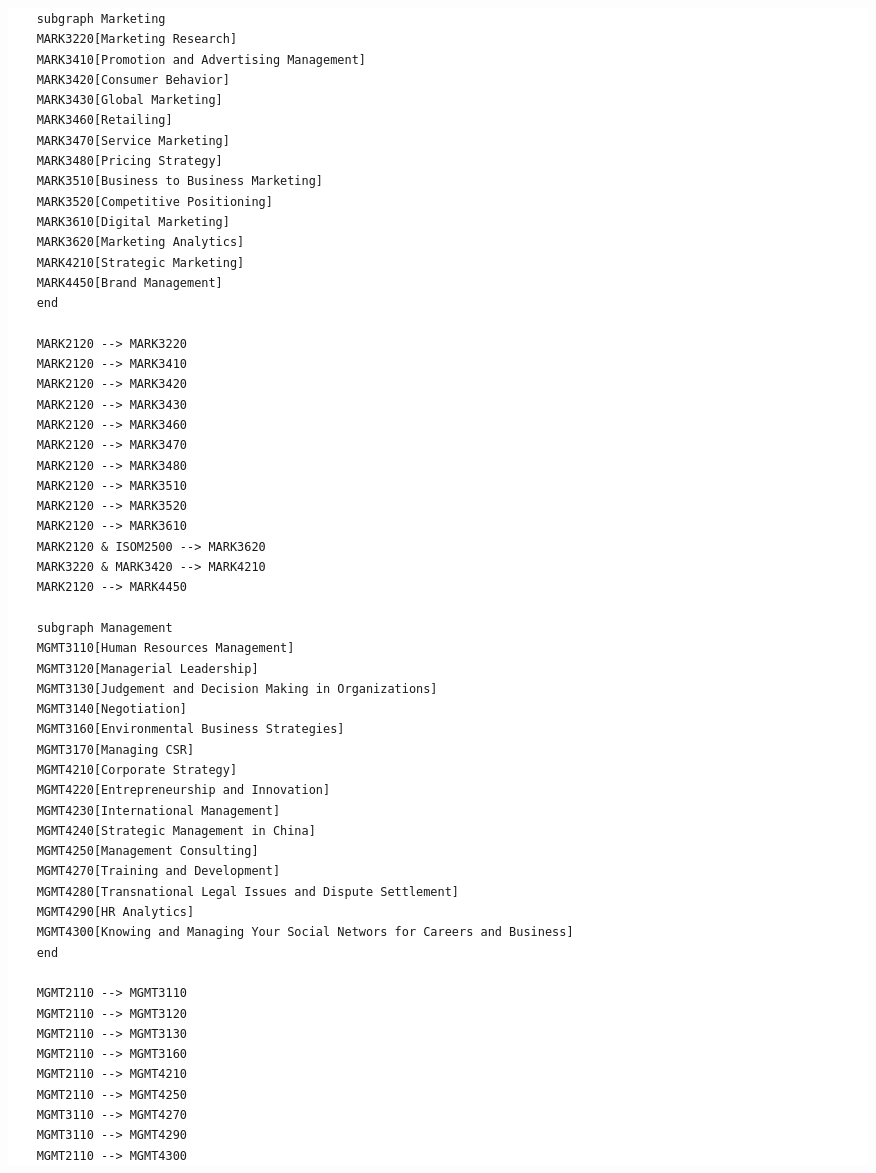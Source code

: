         subgraph Marketing
        MARK3220[Marketing Research]
        MARK3410[Promotion and Advertising Management]
        MARK3420[Consumer Behavior]
        MARK3430[Global Marketing]
        MARK3460[Retailing]
        MARK3470[Service Marketing]
        MARK3480[Pricing Strategy]
        MARK3510[Business to Business Marketing]
        MARK3520[Competitive Positioning]
        MARK3610[Digital Marketing]
        MARK3620[Marketing Analytics]
        MARK4210[Strategic Marketing]
        MARK4450[Brand Management]
        end

        MARK2120 --> MARK3220
        MARK2120 --> MARK3410
        MARK2120 --> MARK3420
        MARK2120 --> MARK3430
        MARK2120 --> MARK3460
        MARK2120 --> MARK3470
        MARK2120 --> MARK3480
        MARK2120 --> MARK3510
        MARK2120 --> MARK3520
        MARK2120 --> MARK3610
        MARK2120 & ISOM2500 --> MARK3620
        MARK3220 & MARK3420 --> MARK4210
        MARK2120 --> MARK4450

        subgraph Management
        MGMT3110[Human Resources Management]
        MGMT3120[Managerial Leadership]
        MGMT3130[Judgement and Decision Making in Organizations]
        MGMT3140[Negotiation]
        MGMT3160[Environmental Business Strategies]
        MGMT3170[Managing CSR]
        MGMT4210[Corporate Strategy]
        MGMT4220[Entrepreneurship and Innovation]
        MGMT4230[International Management]
        MGMT4240[Strategic Management in China]
        MGMT4250[Management Consulting]
        MGMT4270[Training and Development]
        MGMT4280[Transnational Legal Issues and Dispute Settlement]
        MGMT4290[HR Analytics]
        MGMT4300[Knowing and Managing Your Social Networs for Careers and Business]
        end

        MGMT2110 --> MGMT3110
        MGMT2110 --> MGMT3120
        MGMT2110 --> MGMT3130
        MGMT2110 --> MGMT3160
        MGMT2110 --> MGMT4210
        MGMT2110 --> MGMT4250
        MGMT3110 --> MGMT4270
        MGMT3110 --> MGMT4290
        MGMT2110 --> MGMT4300
